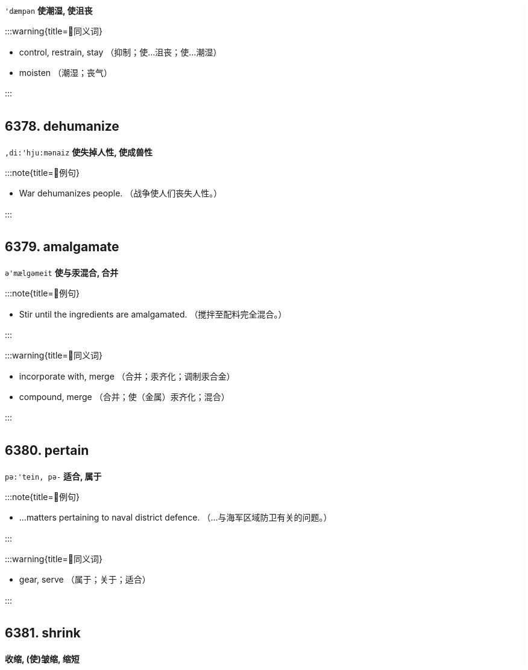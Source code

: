 `'dæmpən`  **使潮湿, 使沮丧**

:::warning{title=🤔同义词}

- control, restrain, stay （抑制；使…沮丧；使…潮湿）

- moisten （潮湿；丧气）

:::


## 6378. dehumanize

`,di:'hju:mənaiz`  **使失掉人性, 使成兽性**

:::note{title=🎤例句}

- War dehumanizes people. （战争使人们丧失人性。）

:::

## 6379. amalgamate

`ə'mælɡəmeit`  **使与汞混合, 合并**

:::note{title=🎤例句}

- Stir until the ingredients are amalgamated. （搅拌至配料完全混合。）

:::

:::warning{title=🤔同义词}

- incorporate with, merge （合并；汞齐化；调制汞合金）

- compound, merge （合并；使（金属）汞齐化；混合）

:::


## 6380. pertain

`pə:'tein, pə-`  **适合, 属于**

:::note{title=🎤例句}

- ...matters pertaining to naval district defence. （…与海军区域防卫有关的问题。）

:::

:::warning{title=🤔同义词}

- gear, serve （属于；关于；适合）

:::


## 6381. shrink

**收缩, (使)皱缩, 缩短**
